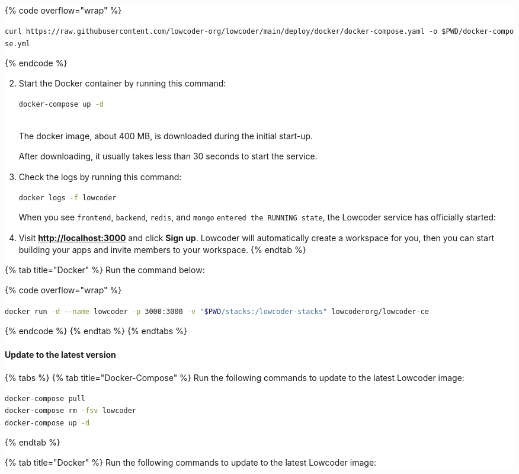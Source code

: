 {% code overflow="wrap" %}
```
curl https://raw.githubusercontent.com/lowcoder-org/lowcoder/main/deploy/docker/docker-compose.yaml -o $PWD/docker-compose.yml
```
{% endcode %}

2.  Start the Docker container by running this command:

    ```bash
    docker-compose up -d
    ```

    \
    The docker image, about 400 MB, is downloaded during the initial start-up.

    After downloading, it usually takes less than 30 seconds to start the service.
3.  Check the logs by running this command:

    ```bash
    docker logs -f lowcoder
    ```

    When you see `frontend`, `backend`, `redis`, and `mongo` `entered the RUNNING state`, the Lowcoder service has officially started:
4. Visit [**http://localhost:3000**](http://localhost:3000) and click **Sign up**. Lowcoder will automatically create a workspace for you, then you can start building your apps and invite members to your workspace.
{% endtab %}

{% tab title="Docker" %}
Run the command below:

{% code overflow="wrap" %}
```bash
docker run -d --name lowcoder -p 3000:3000 -v "$PWD/stacks:/lowcoder-stacks" lowcoderorg/lowcoder-ce
```
{% endcode %}
{% endtab %}
{% endtabs %}

#### Update to the latest version

{% tabs %}
{% tab title="Docker-Compose" %}
Run the following commands to update to the latest Lowcoder image:

```bash
docker-compose pull
docker-compose rm -fsv lowcoder
docker-compose up -d
```
{% endtab %}

{% tab title="Docker" %}
Run the following commands to update to the latest Lowcoder image:
